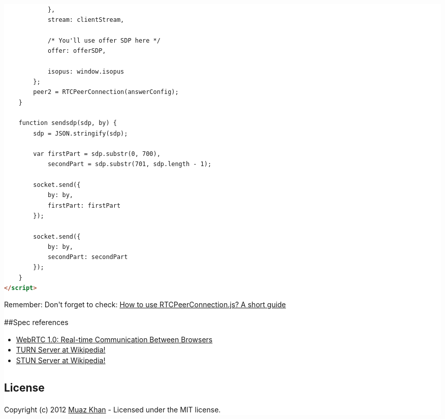 ```html
            },
            stream: clientStream,

            /* You'll use offer SDP here */
            offer: offerSDP,

            isopus: window.isopus
        };
        peer2 = RTCPeerConnection(answerConfig);
    }

    function sendsdp(sdp, by) {
        sdp = JSON.stringify(sdp);

        var firstPart = sdp.substr(0, 700),
            secondPart = sdp.substr(701, sdp.length - 1);

        socket.send({
            by: by,
            firstPart: firstPart
        });

        socket.send({
            by: by,
            secondPart: secondPart
        });
    }
</script>
```

Remember: Don't forget to check: [How to use RTCPeerConnection.js? A short guide](https://webrtc-experiment.appspot.com/howto/)

##Spec references 

* [WebRTC 1.0: Real-time Communication Between Browsers](http://dev.w3.org/2011/webrtc/editor/webrtc.html)
* [TURN Server at Wikipedia!](http://en.wikipedia.org/wiki/Traversal_Using_Relays_around_NAT)
* [STUN Server at Wikipedia!](http://en.wikipedia.org/wiki/STUN)

## License
Copyright (c) 2012 [Muaz Khan](https://plus.google.com/100325991024054712503) - Licensed under the MIT license.